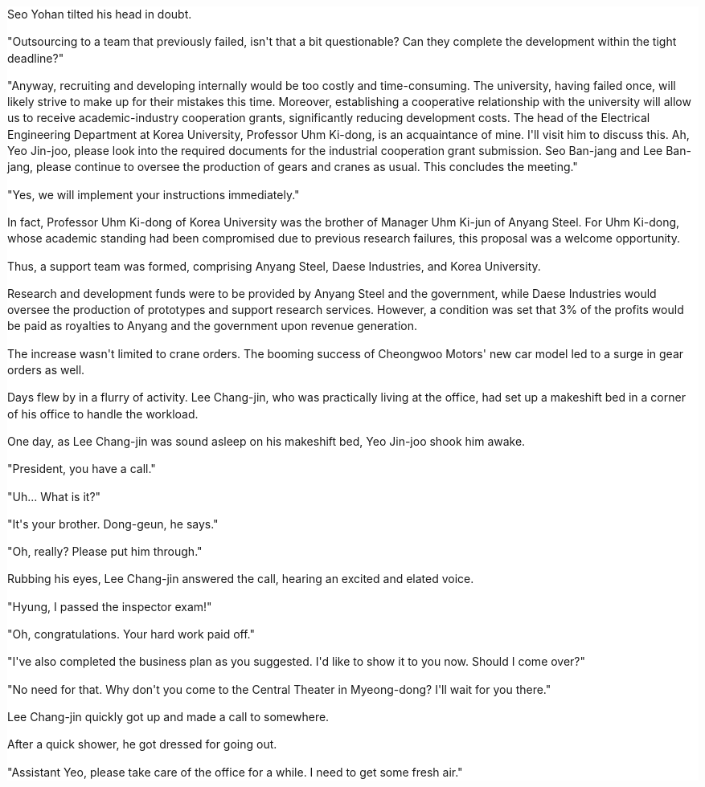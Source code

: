 Seo Yohan tilted his head in doubt.

"Outsourcing to a team that previously failed, isn't that a bit questionable? Can they complete the development within the tight deadline?"

"Anyway, recruiting and developing internally would be too costly and time-consuming. The university, having failed once, will likely strive to make up for their mistakes this time. Moreover, establishing a cooperative relationship with the university will allow us to receive academic-industry cooperation grants, significantly reducing development costs. The head of the Electrical Engineering Department at Korea University, Professor Uhm Ki-dong, is an acquaintance of mine. I'll visit him to discuss this. Ah, Yeo Jin-joo, please look into the required documents for the industrial cooperation grant submission. Seo Ban-jang and Lee Ban-jang, please continue to oversee the production of gears and cranes as usual. This concludes the meeting."

"Yes, we will implement your instructions immediately."

In fact, Professor Uhm Ki-dong of Korea University was the brother of Manager Uhm Ki-jun of Anyang Steel. For Uhm Ki-dong, whose academic standing had been compromised due to previous research failures, this proposal was a welcome opportunity.

Thus, a support team was formed, comprising Anyang Steel, Daese Industries, and Korea University.

Research and development funds were to be provided by Anyang Steel and the government, while Daese Industries would oversee the production of prototypes and support research services. However, a condition was set that 3% of the profits would be paid as royalties to Anyang and the government upon revenue generation.

The increase wasn't limited to crane orders. The booming success of Cheongwoo Motors' new car model led to a surge in gear orders as well.

Days flew by in a flurry of activity. Lee Chang-jin, who was practically living at the office, had set up a makeshift bed in a corner of his office to handle the workload.

One day, as Lee Chang-jin was sound asleep on his makeshift bed, Yeo Jin-joo shook him awake.

"President, you have a call."

"Uh... What is it?"

"It's your brother. Dong-geun, he says."

"Oh, really? Please put him through."

Rubbing his eyes, Lee Chang-jin answered the call, hearing an excited and elated voice.

"Hyung, I passed the inspector exam!"

"Oh, congratulations. Your hard work paid off."

"I've also completed the business plan as you suggested. I'd like to show it to you now. Should I come over?"

"No need for that. Why don't you come to the Central Theater in Myeong-dong? I'll wait for you there."

Lee Chang-jin quickly got up and made a call to somewhere.

After a quick shower, he got dressed for going out.

"Assistant Yeo, please take care of the office for a while. I need to get some fresh air."
